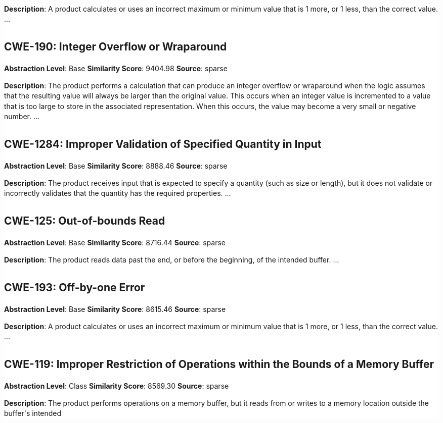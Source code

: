 **Description**:
A product calculates or uses an incorrect maximum or minimum value that is 1 more, or 1 less, than the correct value.
...
## CWE-190: Integer Overflow or Wraparound
**Abstraction Level**: Base
**Similarity Score**: 9404.98
**Source**: sparse

**Description**:
The product performs a calculation that can
         produce an integer overflow or wraparound when the logic
         assumes that the resulting value will always be larger than
         the original value. This occurs when an integer value is
         incremented to a value that is too large to store in the
         associated representation. When this occurs, the value may
         become a very small or negative number.
...
## CWE-1284: Improper Validation of Specified Quantity in Input
**Abstraction Level**: Base
**Similarity Score**: 8888.46
**Source**: sparse

**Description**:
The product receives input that is expected to specify a quantity (such as size or length), but it does not validate or incorrectly validates that the quantity has the required properties.
...
## CWE-125: Out-of-bounds Read
**Abstraction Level**: Base
**Similarity Score**: 8716.44
**Source**: sparse

**Description**:
The product reads data past the end, or before the beginning, of the intended buffer.
...
## CWE-193: Off-by-one Error
**Abstraction Level**: Base
**Similarity Score**: 8615.46
**Source**: sparse

**Description**:
A product calculates or uses an incorrect maximum or minimum value that is 1 more, or 1 less, than the correct value.
...
## CWE-119: Improper Restriction of Operations within the Bounds of a Memory Buffer
**Abstraction Level**: Class
**Similarity Score**: 8569.30
**Source**: sparse

**Description**:
The product performs operations on a memory buffer, but it reads from or writes to a memory location outside the buffer's intended